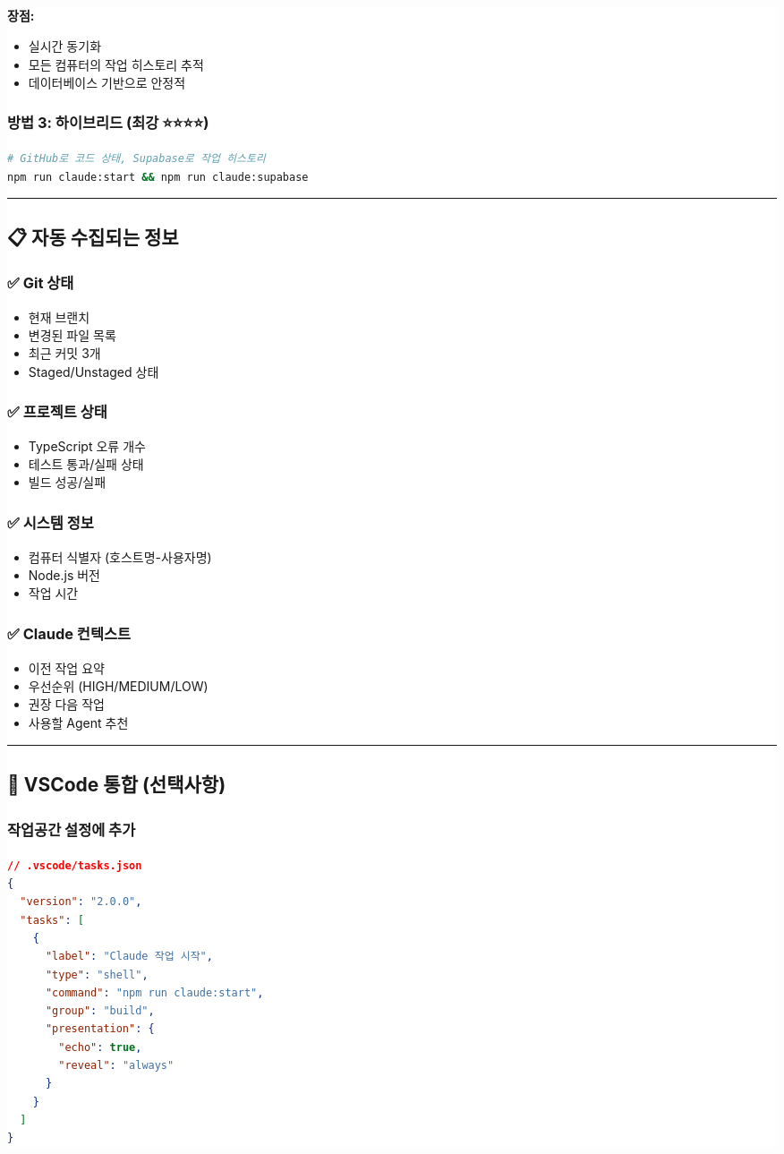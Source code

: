 **장점:**  
- 실시간 동기화
- 모든 컴퓨터의 작업 히스토리 추적
- 데이터베이스 기반으로 안정적

### **방법 3: 하이브리드** (최강 ⭐⭐⭐⭐)
```bash
# GitHub로 코드 상태, Supabase로 작업 히스토리
npm run claude:start && npm run claude:supabase
```

---

## 📋 **자동 수집되는 정보**

### ✅ **Git 상태**
- 현재 브랜치
- 변경된 파일 목록  
- 최근 커밋 3개
- Staged/Unstaged 상태

### ✅ **프로젝트 상태**  
- TypeScript 오류 개수
- 테스트 통과/실패 상태
- 빌드 성공/실패

### ✅ **시스템 정보**
- 컴퓨터 식별자 (호스트명-사용자명)
- Node.js 버전
- 작업 시간

### ✅ **Claude 컨텍스트**
- 이전 작업 요약
- 우선순위 (HIGH/MEDIUM/LOW)
- 권장 다음 작업
- 사용할 Agent 추천

---

## 🔧 **VSCode 통합 (선택사항)**

### **작업공간 설정에 추가**
```json
// .vscode/tasks.json
{
  "version": "2.0.0",
  "tasks": [
    {
      "label": "Claude 작업 시작",
      "type": "shell", 
      "command": "npm run claude:start",
      "group": "build",
      "presentation": {
        "echo": true,
        "reveal": "always"
      }
    }
  ]
}
```
